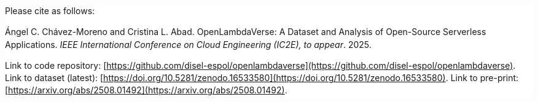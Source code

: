 Please cite as follows:

Ángel C. Chávez-Moreno and Cristina L. Abad. OpenLambdaVerse: A Dataset and Analysis of Open-Source Serverless Applications. _IEEE International Conference on Cloud Engineering (IC2E), to appear_. 2025.  

Link to code repository: [https://github.com/disel-espol/openlambdaverse](https://github.com/disel-espol/openlambdaverse).  
Link to dataset (latest): [https://doi.org/10.5281/zenodo.16533580](https://doi.org/10.5281/zenodo.16533580).
Link to pre-print: [https://arxiv.org/abs/2508.01492](https://arxiv.org/abs/2508.01492).  
